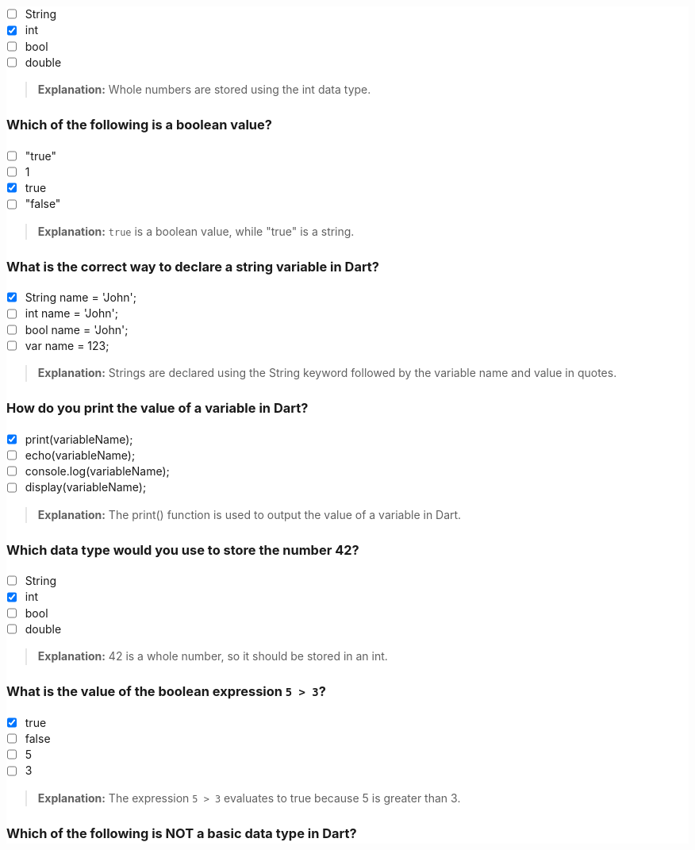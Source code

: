 - [ ] String
- [x] int
- [ ] bool
- [ ] double

> **Explanation:** Whole numbers are stored using the int data type.

### Which of the following is a boolean value?

- [ ] "true"
- [ ] 1
- [x] true
- [ ] "false"

> **Explanation:** `true` is a boolean value, while "true" is a string.

### What is the correct way to declare a string variable in Dart?

- [x] String name = 'John';
- [ ] int name = 'John';
- [ ] bool name = 'John';
- [ ] var name = 123;

> **Explanation:** Strings are declared using the String keyword followed by the variable name and value in quotes.

### How do you print the value of a variable in Dart?

- [x] print(variableName);
- [ ] echo(variableName);
- [ ] console.log(variableName);
- [ ] display(variableName);

> **Explanation:** The print() function is used to output the value of a variable in Dart.

### Which data type would you use to store the number 42?

- [ ] String
- [x] int
- [ ] bool
- [ ] double

> **Explanation:** 42 is a whole number, so it should be stored in an int.

### What is the value of the boolean expression `5 > 3`?

- [x] true
- [ ] false
- [ ] 5
- [ ] 3

> **Explanation:** The expression `5 > 3` evaluates to true because 5 is greater than 3.

### Which of the following is NOT a basic data type in Dart?
